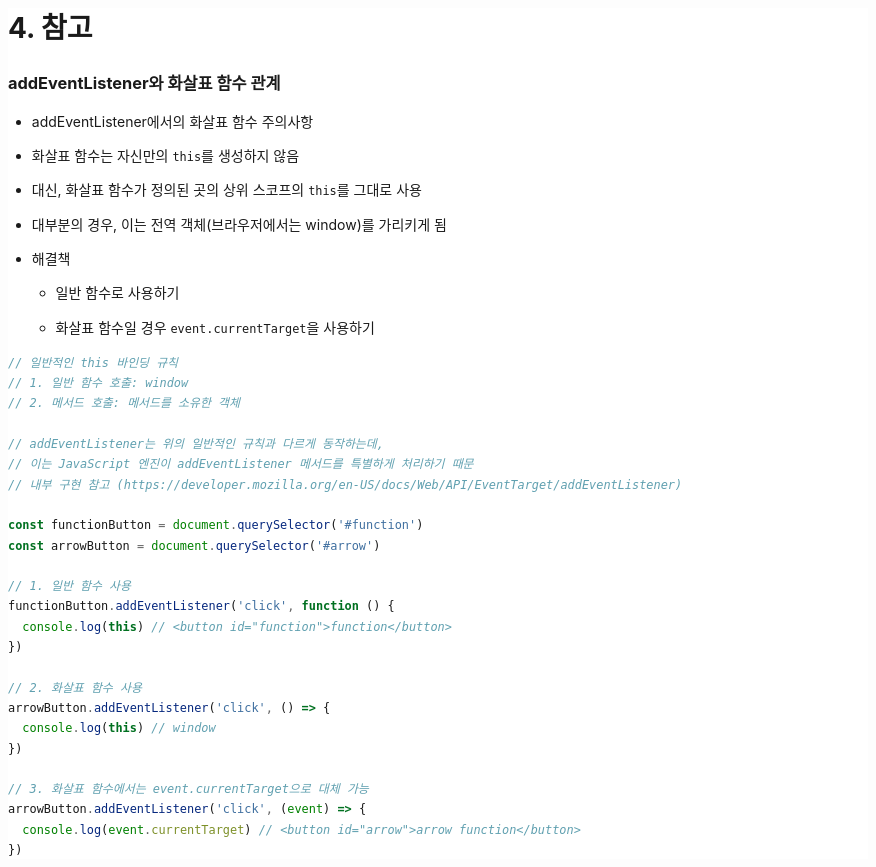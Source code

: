 # 4. 참고

### addEventListener와 화살표 함수 관계

- addEventListener에서의 화살표 함수 주의사항

- 화살표 함수는 자신만의 `this`를 생성하지 않음

- 대신, 화살표 함수가 정의된 곳의 상위 스코프의 `this`를 그대로 사용

- 대부분의 경우, 이는 전역 객체(브라우저에서는 window)를 가리키게 됨

- 해결책

  - 일반 함수로 사용하기

  - 화살표 함수일 경우 `event.currentTarget`을 사용하기

```javascript
// 일반적인 this 바인딩 규칙
// 1. 일반 함수 호출: window
// 2. 메서드 호출: 메서드를 소유한 객체

// addEventListener는 위의 일반적인 규칙과 다르게 동작하는데, 
// 이는 JavaScript 엔진이 addEventListener 메서드를 특별하게 처리하기 때문
// 내부 구현 참고 (https://developer.mozilla.org/en-US/docs/Web/API/EventTarget/addEventListener)

const functionButton = document.querySelector('#function')
const arrowButton = document.querySelector('#arrow')

// 1. 일반 함수 사용
functionButton.addEventListener('click', function () {
  console.log(this) // <button id="function">function</button>
})

// 2. 화살표 함수 사용
arrowButton.addEventListener('click', () => {
  console.log(this) // window
})

// 3. 화살표 함수에서는 event.currentTarget으로 대체 가능
arrowButton.addEventListener('click', (event) => {
  console.log(event.currentTarget) // <button id="arrow">arrow function</button>
})
```